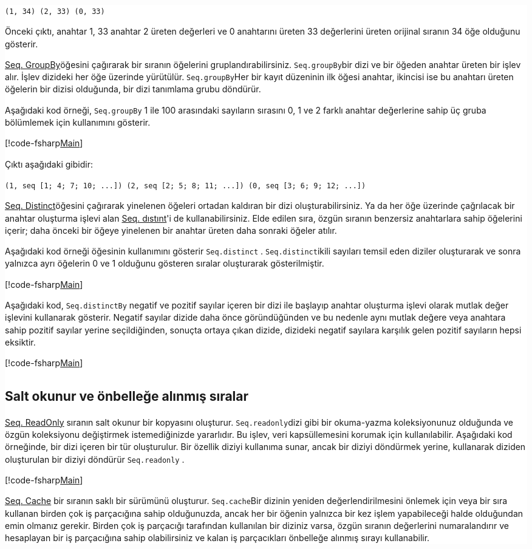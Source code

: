 ```console
(1, 34) (2, 33) (0, 33)
```

Önceki çıktı, anahtar 1, 33 anahtar 2 üreten değerleri ve 0 anahtarını üreten 33 değerlerini üreten orijinal sıranın 34 öğe olduğunu gösterir.

[Seq. GroupBy](https://msdn.microsoft.com/library/d46a04df-1a42-40cc-a368-058c9c5806fd)öğesini çağırarak bir sıranın öğelerini gruplandırabilirsiniz. `Seq.groupBy`bir dizi ve bir öğeden anahtar üreten bir işlev alır. İşlev dizideki her öğe üzerinde yürütülür. `Seq.groupBy`Her bir kayıt düzeninin ilk öğesi anahtar, ikincisi ise bu anahtarı üreten öğelerin bir dizisi olduğunda, bir dizi tanımlama grubu döndürür.

Aşağıdaki kod örneği, `Seq.groupBy` 1 ile 100 arasındaki sayıların sırasını 0, 1 ve 2 farklı anahtar değerlerine sahip üç gruba bölümlemek için kullanımını gösterir.

[!code-fsharp[Main](~/samples/snippets/fsharp/fssequences/snippet202.fs)]

Çıktı aşağıdaki gibidir:

```console
(1, seq [1; 4; 7; 10; ...]) (2, seq [2; 5; 8; 11; ...]) (0, seq [3; 6; 9; 12; ...])
```

[Seq. Distinct](https://msdn.microsoft.com/library/99d01014-7e0e-4e7b-9d0a-41a61d93f401)öğesini çağırarak yinelenen öğeleri ortadan kaldıran bir dizi oluşturabilirsiniz. Ya da her öğe üzerinde çağrılacak bir anahtar oluşturma işlevi alan [Seq. dıstınt](https://msdn.microsoft.com/library/9293293b-9420-49c8-848f-401a9cd49b75)'i de kullanabilirsiniz. Elde edilen sıra, özgün sıranın benzersiz anahtarlara sahip öğelerini içerir; daha önceki bir öğeye yinelenen bir anahtar üreten daha sonraki öğeler atılır.

Aşağıdaki kod örneği öğesinin kullanımını gösterir `Seq.distinct` . `Seq.distinct`ikili sayıları temsil eden diziler oluşturarak ve sonra yalnızca ayrı öğelerin 0 ve 1 olduğunu gösteren sıralar oluşturarak gösterilmiştir.

[!code-fsharp[Main](~/samples/snippets/fsharp/fssequences/snippet22.fs)]

Aşağıdaki kod, `Seq.distinctBy` negatif ve pozitif sayılar içeren bir dizi ile başlayıp anahtar oluşturma işlevi olarak mutlak değer işlevini kullanarak gösterir. Negatif sayılar dizide daha önce göründüğünden ve bu nedenle aynı mutlak değere veya anahtara sahip pozitif sayılar yerine seçildiğinden, sonuçta ortaya çıkan dizide, dizideki negatif sayılara karşılık gelen pozitif sayıların hepsi eksiktir.

[!code-fsharp[Main](~/samples/snippets/fsharp/fssequences/snippet23.fs)]

## <a name="readonly-and-cached-sequences"></a>Salt okunur ve önbelleğe alınmış sıralar

[Seq. ReadOnly](https://msdn.microsoft.com/library/88059cb4-3bb0-4126-9448-fbcd48fe13a7) sıranın salt okunur bir kopyasını oluşturur. `Seq.readonly`dizi gibi bir okuma-yazma koleksiyonunuz olduğunda ve özgün koleksiyonu değiştirmek istemediğinizde yararlıdır. Bu işlev, veri kapsüllemesini korumak için kullanılabilir. Aşağıdaki kod örneğinde, bir dizi içeren bir tür oluşturulur. Bir özellik diziyi kullanıma sunar, ancak bir diziyi döndürmek yerine, kullanarak diziden oluşturulan bir diziyi döndürür `Seq.readonly` .

[!code-fsharp[Main](~/samples/snippets/fsharp/fssequences/snippet24.fs)]

[Seq. Cache](https://msdn.microsoft.com/library/d197f9cc-08bf-4986-9869-246e72ca73f0) bir sıranın saklı bir sürümünü oluşturur. `Seq.cache`Bir dizinin yeniden değerlendirilmesini önlemek için veya bir sıra kullanan birden çok iş parçacığına sahip olduğunuzda, ancak her bir öğenin yalnızca bir kez işlem yapabileceği halde olduğundan emin olmanız gerekir. Birden çok iş parçacığı tarafından kullanılan bir diziniz varsa, özgün sıranın değerlerini numaralandırır ve hesaplayan bir iş parçacığına sahip olabilirsiniz ve kalan iş parçacıkları önbelleğe alınmış sırayı kullanabilir.
